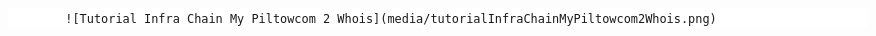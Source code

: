             ![Tutorial Infra Chain My Piltowcom 2 Whois](media/tutorialInfraChainMyPiltowcom2Whois.png)
